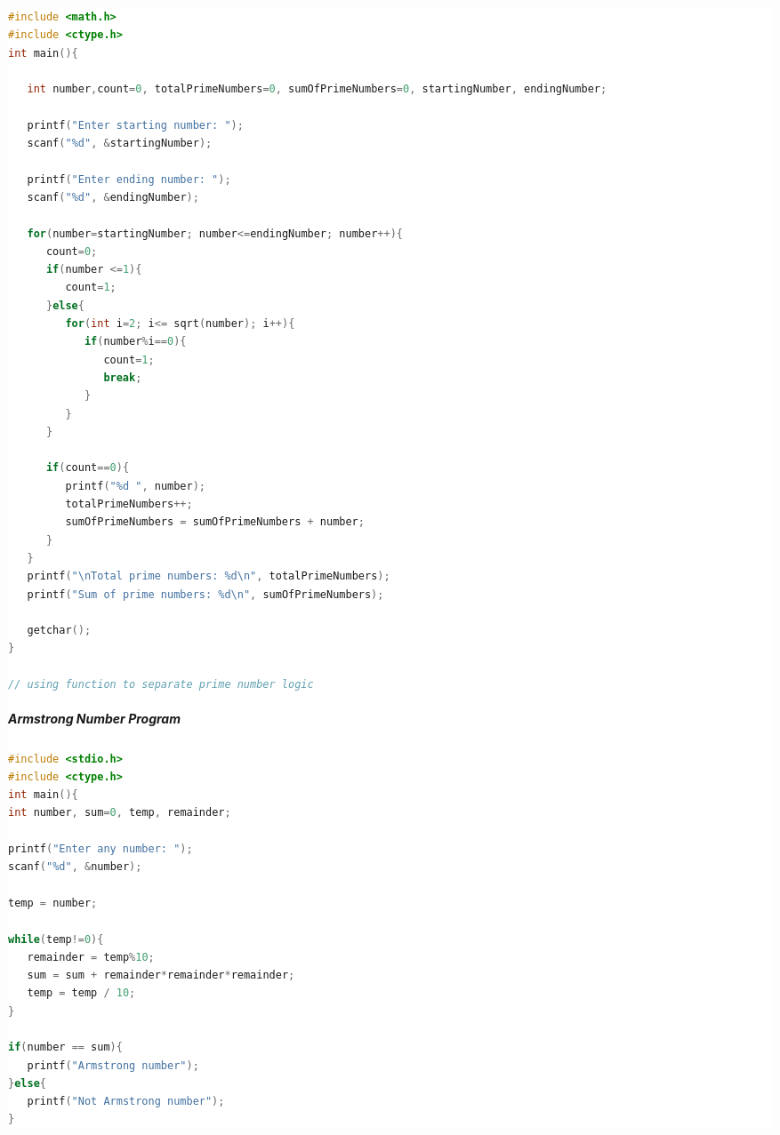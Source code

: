 ```c
#include <math.h>
#include <ctype.h>
int main(){

   int number,count=0, totalPrimeNumbers=0, sumOfPrimeNumbers=0, startingNumber, endingNumber;

   printf("Enter starting number: ");
   scanf("%d", &startingNumber);

   printf("Enter ending number: ");
   scanf("%d", &endingNumber);

   for(number=startingNumber; number<=endingNumber; number++){
      count=0;
      if(number <=1){
         count=1;
      }else{
         for(int i=2; i<= sqrt(number); i++){
            if(number%i==0){
               count=1;
               break;
            }
         }
      }

      if(count==0){
         printf("%d ", number);
         totalPrimeNumbers++;
         sumOfPrimeNumbers = sumOfPrimeNumbers + number;
      }
   }
   printf("\nTotal prime numbers: %d\n", totalPrimeNumbers);
   printf("Sum of prime numbers: %d\n", sumOfPrimeNumbers);

   getchar();
}

// using function to separate prime number logic
```

##### Armstrong Number Program

```c
#include <stdio.h>
#include <ctype.h>
int main(){
int number, sum=0, temp, remainder;

printf("Enter any number: ");
scanf("%d", &number);

temp = number;

while(temp!=0){
   remainder = temp%10;
   sum = sum + remainder*remainder*remainder;
   temp = temp / 10;
}

if(number == sum){
   printf("Armstrong number");
}else{
   printf("Not Armstrong number");
}
```